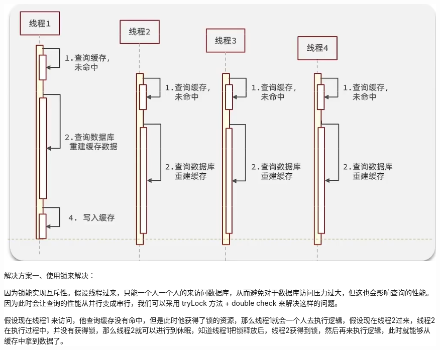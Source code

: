 ![image-20250217150228681](images/3-Redis_Actual/image-20250217150228681.png)



解决方案一、使用锁来解决：

因为锁能实现互斥性。假设线程过来，只能一个人一个人的来访问数据库，从而避免对于数据库访问压力过大，但这也会影响查询的性能。因为此时会让查询的性能从并行变成串行，我们可以采用 tryLock 方法 + double check 来解决这样的问题。

假设现在线程1 来访问，他查询缓存没有命中，但是此时他获得了锁的资源，那么线程1就会一个人去执行逻辑，假设现在线程2过来，线程2在执行过程中，并没有获得锁，那么线程2就可以进行到休眠，知道线程1把锁释放后，线程2获得到锁，然后再来执行逻辑，此时就能够从缓存中拿到数据了。  
